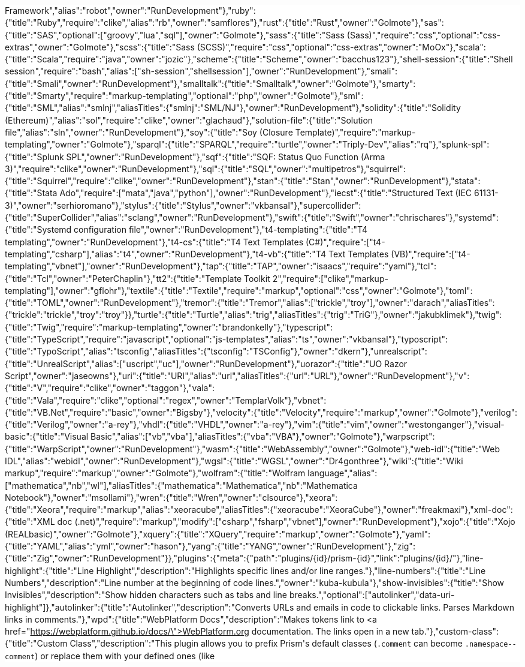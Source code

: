 Framework","alias":"robot","owner":"RunDevelopment"},"ruby":{"title":"Ruby","require":"clike","alias":"rb","owner":"samflores"},"rust":{"title":"Rust","owner":"Golmote"},"sas":{"title":"SAS","optional":["groovy","lua","sql"],"owner":"Golmote"},"sass":{"title":"Sass (Sass)","require":"css","optional":"css-extras","owner":"Golmote"},"scss":{"title":"Sass (SCSS)","require":"css","optional":"css-extras","owner":"MoOx"},"scala":{"title":"Scala","require":"java","owner":"jozic"},"scheme":{"title":"Scheme","owner":"bacchus123"},"shell-session":{"title":"Shell session","require":"bash","alias":["sh-session","shellsession"],"owner":"RunDevelopment"},"smali":{"title":"Smali","owner":"RunDevelopment"},"smalltalk":{"title":"Smalltalk","owner":"Golmote"},"smarty":{"title":"Smarty","require":"markup-templating","optional":"php","owner":"Golmote"},"sml":{"title":"SML","alias":"smlnj","aliasTitles":{"smlnj":"SML/NJ"},"owner":"RunDevelopment"},"solidity":{"title":"Solidity (Ethereum)","alias":"sol","require":"clike","owner":"glachaud"},"solution-file":{"title":"Solution file","alias":"sln","owner":"RunDevelopment"},"soy":{"title":"Soy (Closure Template)","require":"markup-templating","owner":"Golmote"},"sparql":{"title":"SPARQL","require":"turtle","owner":"Triply-Dev","alias":"rq"},"splunk-spl":{"title":"Splunk SPL","owner":"RunDevelopment"},"sqf":{"title":"SQF: Status Quo Function (Arma 3)","require":"clike","owner":"RunDevelopment"},"sql":{"title":"SQL","owner":"multipetros"},"squirrel":{"title":"Squirrel","require":"clike","owner":"RunDevelopment"},"stan":{"title":"Stan","owner":"RunDevelopment"},"stata":{"title":"Stata Ado","require":["mata","java","python"],"owner":"RunDevelopment"},"iecst":{"title":"Structured Text (IEC 61131-3)","owner":"serhioromano"},"stylus":{"title":"Stylus","owner":"vkbansal"},"supercollider":{"title":"SuperCollider","alias":"sclang","owner":"RunDevelopment"},"swift":{"title":"Swift","owner":"chrischares"},"systemd":{"title":"Systemd configuration file","owner":"RunDevelopment"},"t4-templating":{"title":"T4 templating","owner":"RunDevelopment"},"t4-cs":{"title":"T4 Text Templates (C#)","require":["t4-templating","csharp"],"alias":"t4","owner":"RunDevelopment"},"t4-vb":{"title":"T4 Text Templates (VB)","require":["t4-templating","vbnet"],"owner":"RunDevelopment"},"tap":{"title":"TAP","owner":"isaacs","require":"yaml"},"tcl":{"title":"Tcl","owner":"PeterChaplin"},"tt2":{"title":"Template Toolkit 2","require":["clike","markup-templating"],"owner":"gflohr"},"textile":{"title":"Textile","require":"markup","optional":"css","owner":"Golmote"},"toml":{"title":"TOML","owner":"RunDevelopment"},"tremor":{"title":"Tremor","alias":["trickle","troy"],"owner":"darach","aliasTitles":{"trickle":"trickle","troy":"troy"}},"turtle":{"title":"Turtle","alias":"trig","aliasTitles":{"trig":"TriG"},"owner":"jakubklimek"},"twig":{"title":"Twig","require":"markup-templating","owner":"brandonkelly"},"typescript":{"title":"TypeScript","require":"javascript","optional":"js-templates","alias":"ts","owner":"vkbansal"},"typoscript":{"title":"TypoScript","alias":"tsconfig","aliasTitles":{"tsconfig":"TSConfig"},"owner":"dkern"},"unrealscript":{"title":"UnrealScript","alias":["uscript","uc"],"owner":"RunDevelopment"},"uorazor":{"title":"UO Razor Script","owner":"jaseowns"},"uri":{"title":"URI","alias":"url","aliasTitles":{"url":"URL"},"owner":"RunDevelopment"},"v":{"title":"V","require":"clike","owner":"taggon"},"vala":{"title":"Vala","require":"clike","optional":"regex","owner":"TemplarVolk"},"vbnet":{"title":"VB.Net","require":"basic","owner":"Bigsby"},"velocity":{"title":"Velocity","require":"markup","owner":"Golmote"},"verilog":{"title":"Verilog","owner":"a-rey"},"vhdl":{"title":"VHDL","owner":"a-rey"},"vim":{"title":"vim","owner":"westonganger"},"visual-basic":{"title":"Visual Basic","alias":["vb","vba"],"aliasTitles":{"vba":"VBA"},"owner":"Golmote"},"warpscript":{"title":"WarpScript","owner":"RunDevelopment"},"wasm":{"title":"WebAssembly","owner":"Golmote"},"web-idl":{"title":"Web IDL","alias":"webidl","owner":"RunDevelopment"},"wgsl":{"title":"WGSL","owner":"Dr4gonthree"},"wiki":{"title":"Wiki markup","require":"markup","owner":"Golmote"},"wolfram":{"title":"Wolfram language","alias":["mathematica","nb","wl"],"aliasTitles":{"mathematica":"Mathematica","nb":"Mathematica Notebook"},"owner":"msollami"},"wren":{"title":"Wren","owner":"clsource"},"xeora":{"title":"Xeora","require":"markup","alias":"xeoracube","aliasTitles":{"xeoracube":"XeoraCube"},"owner":"freakmaxi"},"xml-doc":{"title":"XML doc (.net)","require":"markup","modify":["csharp","fsharp","vbnet"],"owner":"RunDevelopment"},"xojo":{"title":"Xojo (REALbasic)","owner":"Golmote"},"xquery":{"title":"XQuery","require":"markup","owner":"Golmote"},"yaml":{"title":"YAML","alias":"yml","owner":"hason"},"yang":{"title":"YANG","owner":"RunDevelopment"},"zig":{"title":"Zig","owner":"RunDevelopment"}},"plugins":{"meta":{"path":"plugins/{id}/prism-{id}","link":"plugins/{id}/"},"line-highlight":{"title":"Line Highlight","description":"Highlights specific lines and/or line ranges."},"line-numbers":{"title":"Line Numbers","description":"Line number at the beginning of code lines.","owner":"kuba-kubula"},"show-invisibles":{"title":"Show Invisibles","description":"Show hidden characters such as tabs and line breaks.","optional":["autolinker","data-uri-highlight"]},"autolinker":{"title":"Autolinker","description":"Converts URLs and emails in code to clickable links. Parses Markdown links in comments."},"wpd":{"title":"WebPlatform Docs","description":"Makes tokens link to <a href=\"https://webplatform.github.io/docs/\">WebPlatform.org documentation</a>. The links open in a new tab."},"custom-class":{"title":"Custom Class","description":"This plugin allows you to prefix Prism's default classes (<code>.comment</code> can become <code>.namespace--comment</code>) or replace them with your defined ones (like

[ReDoS]: https://en.wikipedia.org/wiki/ReDoS
[severity]: https://www.imperva.com/learn/application-security/cve-cvss-vulnerability/